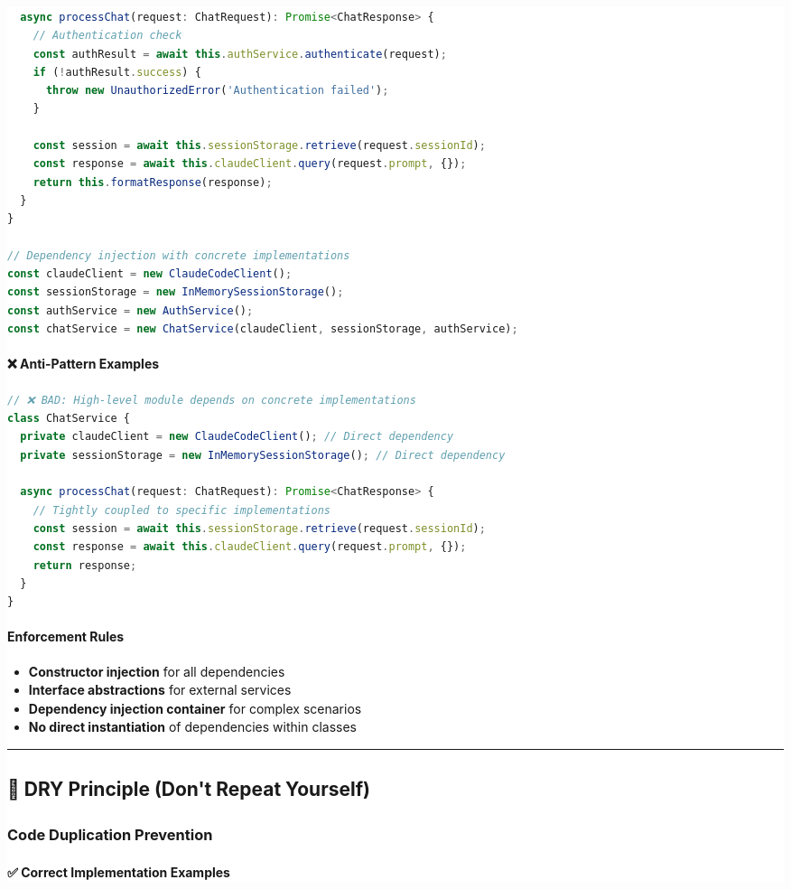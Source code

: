 ```typescript
  async processChat(request: ChatRequest): Promise<ChatResponse> {
    // Authentication check
    const authResult = await this.authService.authenticate(request);
    if (!authResult.success) {
      throw new UnauthorizedError('Authentication failed');
    }
    
    const session = await this.sessionStorage.retrieve(request.sessionId);
    const response = await this.claudeClient.query(request.prompt, {});
    return this.formatResponse(response);
  }
}

// Dependency injection with concrete implementations
const claudeClient = new ClaudeCodeClient();
const sessionStorage = new InMemorySessionStorage();
const authService = new AuthService();
const chatService = new ChatService(claudeClient, sessionStorage, authService);
```

#### **❌ Anti-Pattern Examples**

```typescript
// ❌ BAD: High-level module depends on concrete implementations
class ChatService {
  private claudeClient = new ClaudeCodeClient(); // Direct dependency
  private sessionStorage = new InMemorySessionStorage(); // Direct dependency
  
  async processChat(request: ChatRequest): Promise<ChatResponse> {
    // Tightly coupled to specific implementations
    const session = await this.sessionStorage.retrieve(request.sessionId);
    const response = await this.claudeClient.query(request.prompt, {});
    return response;
  }
}
```

#### **Enforcement Rules**
- **Constructor injection** for all dependencies
- **Interface abstractions** for external services
- **Dependency injection container** for complex scenarios
- **No direct instantiation** of dependencies within classes

---

## 🔄 DRY Principle (Don't Repeat Yourself)

### **Code Duplication Prevention**

#### **✅ Correct Implementation Examples**
